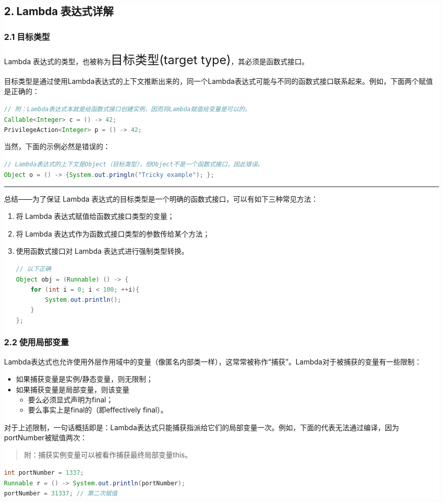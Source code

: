 ## 2. Lambda 表达式详解

### 2.1 目标类型

Lambda 表达式的类型，也被称为<font size=5>目标类型(target type)</font>，其必须是函数式接口。

目标类型是通过使用Lambda表达式的上下文推断出来的，同一个Lambda表达式可能与不同的函数式接口联系起来。例如，下面两个赋值是正确的：

```java
// 附：Lambda表达式本就是给函数式接口创建实例，因而将Lambda赋值给变量是可以的。
Callable<Integer> c = () -> 42;
PrivilegeAction<Integer> p = () -> 42;
```

当然，下面的示例必然是错误的：

```java
// Lambda表达式的上下文是Object（目标类型），但Object不是一个函数式接口，因此错误。
Object o = () -> {System.out.pringln("Tricky example"); };
```

---

总结——为了保证 Lambda 表达式的目标类型是一个明确的函数式接口，可以有如下三种常见方法：

1. 将 Lambda 表达式赋值给函数式接口类型的变量；

2. 将 Lambda 表达式作为函数式接口类型的参数传给某个方法；

3. 使用函数式接口对 Lambda 表达式进行强制类型转换。

    ```java
    // 以下正确
    Object obj = (Runnable) () -> {
        for (int i = 0; i < 100; ++i){
            System.out.println();
        }
    };
    ```

### 2.2 使用局部变量

Lambda表达式也允许使用外层作用域中的变量（像匿名内部类一样），这常常被称作“捕获”。Lambda对于被捕获的变量有一些限制：

- 如果捕获变量是实例/静态变量，则无限制；
- 如果捕获变量是局部变量，则该变量
    - 要么必须显式声明为final；
    - 要么事实上是final的（即effectively final）。

对于上述限制，一句话概括即是：Lambda表达式只能捕获指派给它们的局部变量一次。例如，下面的代表无法通过编译，因为portNumber被赋值两次：

> 附：捕获实例变量可以被看作捕获最终局部变量this。

```java
int portNumber = 1337;
Runnable r = () -> System.out.println(portNumber);
portNumber = 31337; // 第二次赋值
```
